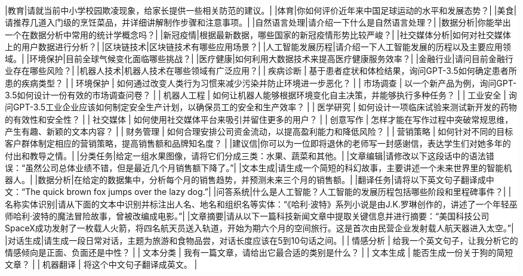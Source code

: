 |教育|请就当前中小学校园欺凌现象，给家长提供一些相关防范的建议。|
|体育|你如何评价近年来中国足球运动的水平和发展态势？|
|美食|请推荐几道入门级的烹饪菜品，并详细讲解制作步骤和注意事项。|
|自然语言处理|请介绍一下什么是自然语言处理？|
|数据分析|你能举出一个在数据分析中常用的统计学概念吗？|
|新冠疫情|根据最新数据，哪些国家的新冠疫情形势比较严峻？|
|社交媒体分析|如何对社交媒体上的用户数据进行分析？|
|区块链技术|区块链技术有哪些应用场景？|
|人工智能发展历程|请介绍一下人工智能发展的历程以及主要应用领域。|
|环境保护|目前全球气候变化面临哪些挑战？|
|医疗健康|如何利用大数据技术来提高医疗健康服务效率？|
|金融行业|请问目前金融行业存在哪些风险？|
|机器人技术|机器人技术在哪些领域有广泛应用？|
| 疾病诊断 | 基于患者症状和体检结果，询问GPT-3.5如何确定患者所患的疾病类型？ |
| 环境保护 | 如何通过改变人类行为习惯来减少污染并防止环境进一步恶化？ |
| 市场调查 | 以一个新产品为例，询问GPT-3.5如何设计一份有效的市场调查问卷？ |
| 机器人工程 | 如何让机器人能够根据环境变化自主决策，并能够执行多种任务？ |
| 工业安全 | 询问GPT-3.5工业企业应该如何制定安全生产计划，以确保员工的安全和生产效率？ |
| 医学研究 | 如何设计一项临床试验来测试新开发的药物的有效性和安全性？ |
| 社交媒体 | 如何使用社交媒体平台来吸引并留住更多的用户？ |
| 创意写作 | 怎样才能在写作过程中突破常规思维，产生有趣、新颖的文本内容？ |
| 财务管理 | 如何合理安排公司资金流动，以提高盈利能力和降低风险？ |
| 营销策略 | 如何针对不同的目标客户群体制定相应的营销策略，提高销售额和品牌知名度？ |
|建议信|你可以为一位即将退休的老师写一封感谢信，表达学生们对她多年的付出和教导之情。|
|分类任务|给定一组水果图像，请将它们分成三类：水果、蔬菜和其他。|
|文章编辑|请修改以下这段话中的语法错误：“虽然公司总体业绩不错，但是最近几个月销售额下降了。”|
|文本生成|请生成一个简短的科幻故事，主要讲述一个未来世界里的智能机器人。|
|数据分析|在给定的数据集中，分析每个月的销售趋势，并预测未来三个月的销售额。|
|翻译任务|请将以下英文句子翻译成中文：“The quick brown fox jumps over the lazy dog.”|
|问答系统|什么是人工智能？人工智能的发展历程包括哪些阶段和里程碑事件？|
|名称实体识别|请从下面的文本中识别并标注出人名、地名和组织名等实体：“《哈利·波特》系列小说是由J.K.罗琳创作的，讲述了一个年轻巫师哈利·波特的魔法冒险故事，曾被改编成电影。”|
|文章摘要|请从以下一篇科技新闻文章中提取关键信息并进行摘要：“美国科技公司SpaceX成功发射了一枚载人火箭，将四名航天员送入轨道，开始为期六个月的空间旅行。这是首次由民营企业发射载人航天器进入太空。”|
|对话生成|请生成一段日常对话，主题为旅游和食物品尝，对话长度应该在5到10句话之间。|
| 情感分析                 | 给我一个英文句子，让我分析它的情感倾向是正面、负面还是中性？ |
| 文本分类                 | 我有一篇文章，请给出它最合适的类别是什么？                  |
| 文本生成                 | 能否生成一份关于狗的简短文章？                                |
| 机器翻译                 | 将这个中文句子翻译成英文。                                    |